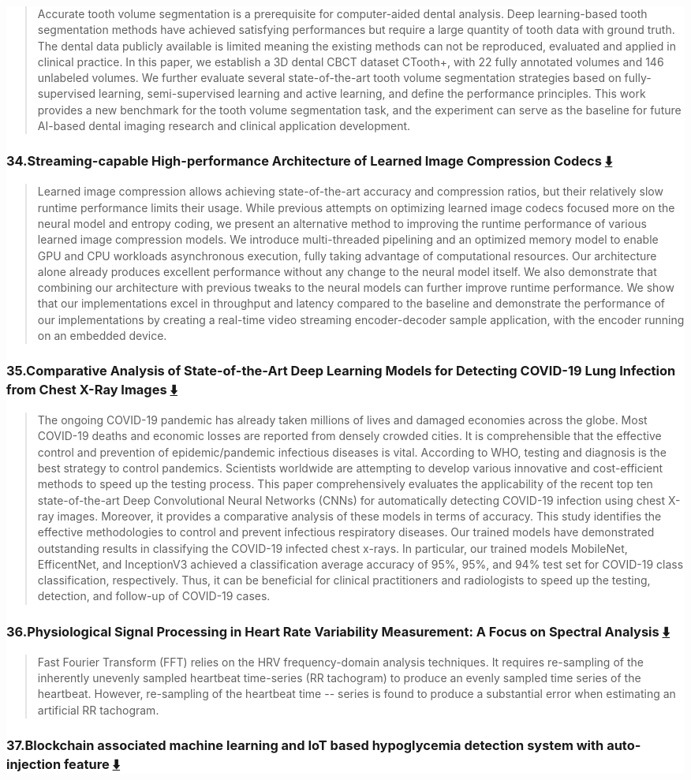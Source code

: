 >  Accurate tooth volume segmentation is a prerequisite for computer-aided dental analysis. Deep learning-based tooth segmentation methods have achieved satisfying performances but require a large quantity of tooth data with ground truth. The dental data publicly available is limited meaning the existing methods can not be reproduced, evaluated and applied in clinical practice. In this paper, we establish a 3D dental CBCT dataset CTooth+, with 22 fully annotated volumes and 146 unlabeled volumes. We further evaluate several state-of-the-art tooth volume segmentation strategies based on fully-supervised learning, semi-supervised learning and active learning, and define the performance principles. This work provides a new benchmark for the tooth volume segmentation task, and the experiment can serve as the baseline for future AI-based dental imaging research and clinical application development.      
### 34.Streaming-capable High-performance Architecture of Learned Image Compression Codecs  [ :arrow_down: ](https://arxiv.org/pdf/2208.01641.pdf)
>  Learned image compression allows achieving state-of-the-art accuracy and compression ratios, but their relatively slow runtime performance limits their usage. While previous attempts on optimizing learned image codecs focused more on the neural model and entropy coding, we present an alternative method to improving the runtime performance of various learned image compression models. We introduce multi-threaded pipelining and an optimized memory model to enable GPU and CPU workloads asynchronous execution, fully taking advantage of computational resources. Our architecture alone already produces excellent performance without any change to the neural model itself. We also demonstrate that combining our architecture with previous tweaks to the neural models can further improve runtime performance. We show that our implementations excel in throughput and latency compared to the baseline and demonstrate the performance of our implementations by creating a real-time video streaming encoder-decoder sample application, with the encoder running on an embedded device.      
### 35.Comparative Analysis of State-of-the-Art Deep Learning Models for Detecting COVID-19 Lung Infection from Chest X-Ray Images  [ :arrow_down: ](https://arxiv.org/pdf/2208.01637.pdf)
>  The ongoing COVID-19 pandemic has already taken millions of lives and damaged economies across the globe. Most COVID-19 deaths and economic losses are reported from densely crowded cities. It is comprehensible that the effective control and prevention of epidemic/pandemic infectious diseases is vital. According to WHO, testing and diagnosis is the best strategy to control pandemics. Scientists worldwide are attempting to develop various innovative and cost-efficient methods to speed up the testing process. This paper comprehensively evaluates the applicability of the recent top ten state-of-the-art Deep Convolutional Neural Networks (CNNs) for automatically detecting COVID-19 infection using chest X-ray images. Moreover, it provides a comparative analysis of these models in terms of accuracy. This study identifies the effective methodologies to control and prevent infectious respiratory diseases. Our trained models have demonstrated outstanding results in classifying the COVID-19 infected chest x-rays. In particular, our trained models MobileNet, EfficentNet, and InceptionV3 achieved a classification average accuracy of 95\%, 95\%, and 94\% test set for COVID-19 class classification, respectively. Thus, it can be beneficial for clinical practitioners and radiologists to speed up the testing, detection, and follow-up of COVID-19 cases.      
### 36.Physiological Signal Processing in Heart Rate Variability Measurement: A Focus on Spectral Analysis  [ :arrow_down: ](https://arxiv.org/pdf/2208.02234.pdf)
>  Fast Fourier Transform (FFT) relies on the HRV frequency-domain analysis techniques. It requires re-sampling of the inherently unevenly sampled heartbeat time-series (RR tachogram) to produce an evenly sampled time series of the heartbeat. However, re-sampling of the heartbeat time -- series is found to produce a substantial error when estimating an artificial RR tachogram.      
### 37.Blockchain associated machine learning and IoT based hypoglycemia detection system with auto-injection feature  [ :arrow_down: ](https://arxiv.org/pdf/2208.02222.pdf)